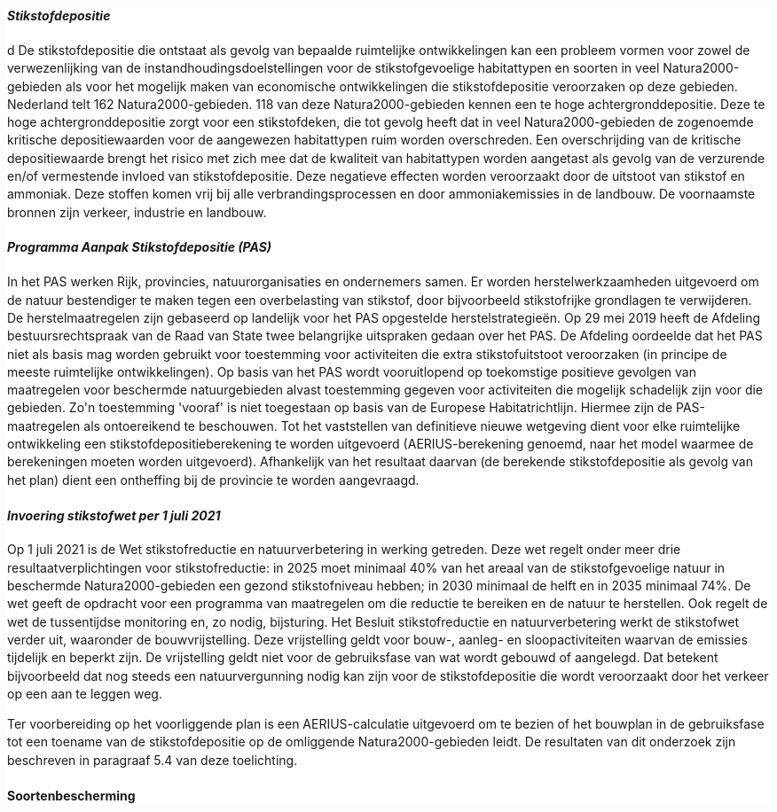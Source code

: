 #### *Stikstofdepositie*

d De stikstofdepositie die ontstaat als gevolg van bepaalde ruimtelijke ontwikkelingen kan een probleem vormen voor zowel de verwezenlijking van de instandhoudingsdoelstellingen voor de stikstofgevoelige habitattypen en soorten in veel Natura2000-gebieden als voor het mogelijk maken van economische ontwikkelingen die stikstofdepositie veroorzaken op deze gebieden. Nederland telt 162 Natura2000-gebieden. 118 van deze Natura2000-gebieden kennen een te hoge achtergronddepositie. Deze te hoge achtergronddepositie zorgt voor een stikstofdeken, die tot gevolg heeft dat in veel Natura2000-gebieden de zogenoemde kritische depositiewaarden voor de aangewezen habitattypen ruim worden overschreden. Een overschrijding van de kritische depositiewaarde brengt het risico met zich mee dat de kwaliteit van habitattypen worden aangetast als gevolg van de verzurende en/of vermestende invloed van stikstofdepositie. Deze negatieve effecten worden veroorzaakt door de uitstoot van stikstof en ammoniak. Deze stoffen komen vrij bij alle verbrandingsprocessen en door ammoniakemissies in de landbouw. De voornaamste bronnen zijn verkeer, industrie en landbouw.

#### *Programma Aanpak Stikstofdepositie (PAS)*

In het PAS werken Rijk, provincies, natuurorganisaties en ondernemers samen. Er worden herstelwerkzaamheden uitgevoerd om de natuur bestendiger te maken tegen een overbelasting van stikstof, door bijvoorbeeld stikstofrijke grondlagen te verwijderen. De herstelmaatregelen zijn gebaseerd op landelijk voor het PAS opgestelde herstelstrategieën. Op 29 mei 2019 heeft de Afdeling bestuursrechtspraak van de Raad van State twee belangrijke uitspraken gedaan over het PAS. De Afdeling oordeelde dat het PAS niet als basis mag worden gebruikt voor toestemming voor activiteiten die extra stikstofuitstoot veroorzaken (in principe de meeste ruimtelijke ontwikkelingen). Op basis van het PAS wordt vooruitlopend op toekomstige positieve gevolgen van maatregelen voor beschermde natuurgebieden alvast toestemming gegeven voor activiteiten die mogelijk schadelijk zijn voor die gebieden. Zo'n toestemming 'vooraf' is niet toegestaan op basis van de Europese Habitatrichtlijn. Hiermee zijn de PAS-maatregelen als ontoereikend te beschouwen. Tot het vaststellen van definitieve nieuwe wetgeving dient voor elke ruimtelijke ontwikkeling een stikstofdepositieberekening te worden uitgevoerd (AERIUS-berekening genoemd, naar het model waarmee de berekeningen moeten worden uitgevoerd). Afhankelijk van het resultaat daarvan (de berekende stikstofdepositie als gevolg van het plan) dient een ontheffing bij de provincie te worden aangevraagd.

#### *Invoering stikstofwet per 1 juli 2021*

Op 1 juli 2021 is de Wet stikstofreductie en natuurverbetering in werking getreden. Deze wet regelt onder meer drie resultaatverplichtingen voor stikstofreductie: in 2025 moet minimaal 40% van het areaal van de stikstofgevoelige natuur in beschermde Natura2000-gebieden een gezond stikstofniveau hebben; in 2030 minimaal de helft en in 2035 minimaal 74%. De wet geeft de opdracht voor een programma van maatregelen om die reductie te bereiken en de natuur te herstellen. Ook regelt de wet de tussentijdse monitoring en, zo nodig, bijsturing. Het Besluit stikstofreductie en natuurverbetering werkt de stikstofwet verder uit, waaronder de bouwvrijstelling. Deze vrijstelling geldt voor bouw-, aanleg- en sloopactiviteiten waarvan de emissies tijdelijk en beperkt zijn. De vrijstelling geldt niet voor de gebruiksfase van wat wordt gebouwd of aangelegd. Dat betekent bijvoorbeeld dat nog steeds een natuurvergunning nodig kan zijn voor de stikstofdepositie die wordt veroorzaakt door het verkeer op een aan te leggen weg.

Ter voorbereiding op het voorliggende plan is een AERIUS-calculatie uitgevoerd om te bezien of het bouwplan in de gebruiksfase tot een toename van de stikstofdepositie op de omliggende Natura2000-gebieden leidt. De resultaten van dit onderzoek zijn beschreven in paragraaf 5.4 van deze toelichting.

#### Soortenbescherming
